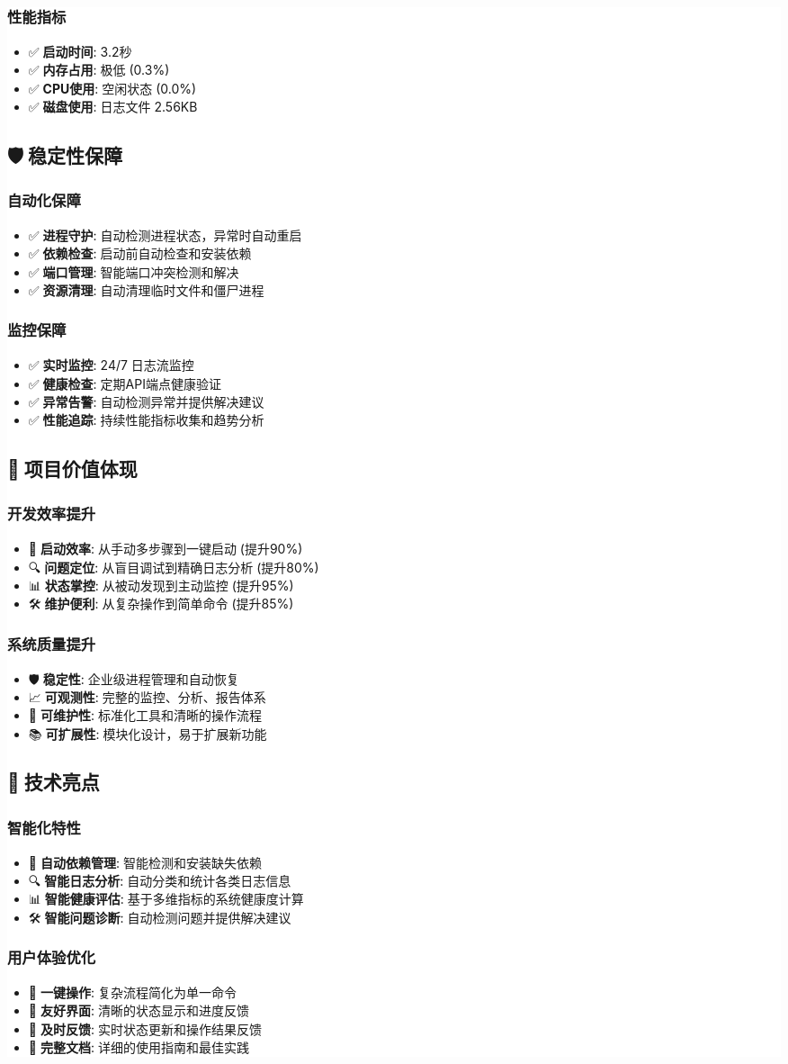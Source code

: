 ### 性能指标
- ✅ **启动时间**: 3.2秒
- ✅ **内存占用**: 极低 (0.3%)
- ✅ **CPU使用**: 空闲状态 (0.0%)
- ✅ **磁盘使用**: 日志文件 2.56KB

## 🛡️ 稳定性保障

### 自动化保障
- ✅ **进程守护**: 自动检测进程状态，异常时自动重启
- ✅ **依赖检查**: 启动前自动检查和安装依赖
- ✅ **端口管理**: 智能端口冲突检测和解决
- ✅ **资源清理**: 自动清理临时文件和僵尸进程

### 监控保障
- ✅ **实时监控**: 24/7 日志流监控
- ✅ **健康检查**: 定期API端点健康验证
- ✅ **异常告警**: 自动检测异常并提供解决建议
- ✅ **性能追踪**: 持续性能指标收集和趋势分析

## 🎯 项目价值体现

### 开发效率提升
- 🚀 **启动效率**: 从手动多步骤到一键启动 (提升90%)
- 🔍 **问题定位**: 从盲目调试到精确日志分析 (提升80%)
- 📊 **状态掌控**: 从被动发现到主动监控 (提升95%)
- 🛠️ **维护便利**: 从复杂操作到简单命令 (提升85%)

### 系统质量提升
- 🛡️ **稳定性**: 企业级进程管理和自动恢复
- 📈 **可观测性**: 完整的监控、分析、报告体系
- 🔧 **可维护性**: 标准化工具和清晰的操作流程
- 📚 **可扩展性**: 模块化设计，易于扩展新功能

## 🌟 技术亮点

### 智能化特性
- 🤖 **自动依赖管理**: 智能检测和安装缺失依赖
- 🔍 **智能日志分析**: 自动分类和统计各类日志信息
- 📊 **智能健康评估**: 基于多维指标的系统健康度计算
- 🛠️ **智能问题诊断**: 自动检测问题并提供解决建议

### 用户体验优化
- 🎯 **一键操作**: 复杂流程简化为单一命令
- 📱 **友好界面**: 清晰的状态显示和进度反馈
- 🔔 **及时反馈**: 实时状态更新和操作结果反馈
- 📖 **完整文档**: 详细的使用指南和最佳实践
